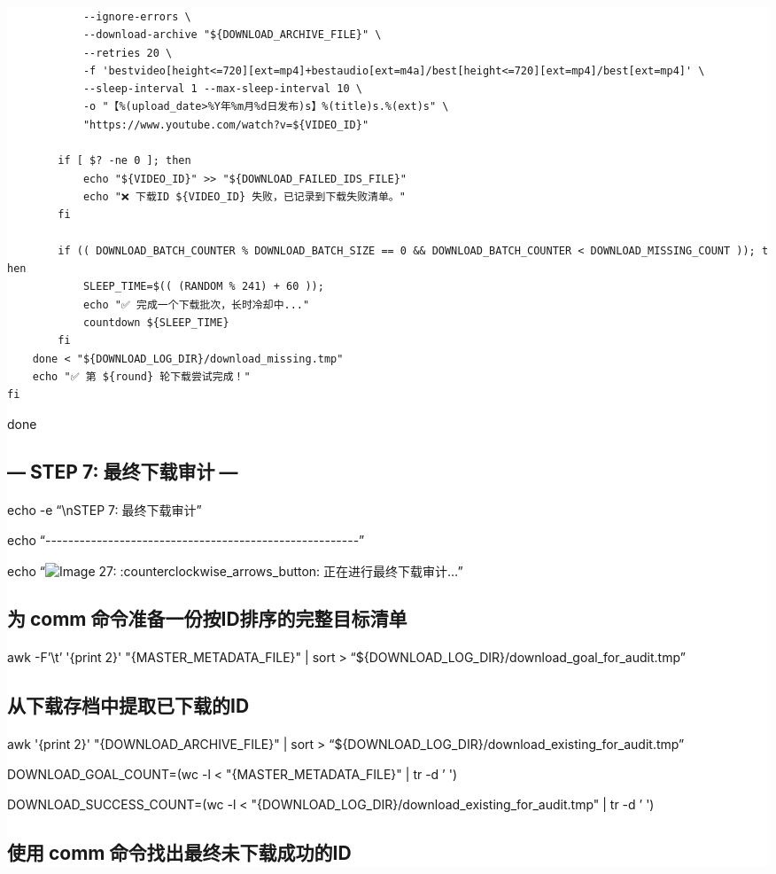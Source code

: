 ```
            --ignore-errors \
            --download-archive "${DOWNLOAD_ARCHIVE_FILE}" \
            --retries 20 \
            -f 'bestvideo[height<=720][ext=mp4]+bestaudio[ext=m4a]/best[height<=720][ext=mp4]/best[ext=mp4]' \
            --sleep-interval 1 --max-sleep-interval 10 \
            -o "【%(upload_date>%Y年%m月%d日发布)s】%(title)s.%(ext)s" \
            "https://www.youtube.com/watch?v=${VIDEO_ID}"
        
        if [ $? -ne 0 ]; then
            echo "${VIDEO_ID}" >> "${DOWNLOAD_FAILED_IDS_FILE}"
            echo "❌ 下载ID ${VIDEO_ID} 失败，已记录到下载失败清单。"
        fi

        if (( DOWNLOAD_BATCH_COUNTER % DOWNLOAD_BATCH_SIZE == 0 && DOWNLOAD_BATCH_COUNTER < DOWNLOAD_MISSING_COUNT )); then
            SLEEP_TIME=$(( (RANDOM % 241) + 60 ));
            echo "✅ 完成一个下载批次，长时冷却中..."
            countdown ${SLEEP_TIME}
        fi
    done < "${DOWNLOAD_LOG_DIR}/download_missing.tmp"
    echo "✅ 第 ${round} 轮下载尝试完成！"
fi
```

done

[](https://linux.do/t/topic/997938#p-9060077-step-7-34)— STEP 7: 最终下载审计 —
-------------------------------------------------------------------------

echo -e “\nSTEP 7: 最终下载审计”

 echo “-------------------------------------------------------”

 echo “![Image 27: :counterclockwise_arrows_button:](https://linux.do/images/emoji/twemoji/counterclockwise_arrows_button.png?v=14) 正在进行最终下载审计…”

[](https://linux.do/t/topic/997938#p-9060077-comm-id-35)为 comm 命令准备一份按ID排序的完整目标清单
---------------------------------------------------------------------------------

awk -F’\t’ '{print 2}' "{MASTER_METADATA_FILE}" | sort > “${DOWNLOAD_LOG_DIR}/download_goal_for_audit.tmp”

[](https://linux.do/t/topic/997938#p-9060077-id-36)从下载存档中提取已下载的ID
-----------------------------------------------------------------

awk '{print 2}' "{DOWNLOAD_ARCHIVE_FILE}" | sort > “${DOWNLOAD_LOG_DIR}/download_existing_for_audit.tmp”

DOWNLOAD_GOAL_COUNT=(wc -l < "{MASTER_METADATA_FILE}" | tr -d ’ ')

 DOWNLOAD_SUCCESS_COUNT=(wc -l < "{DOWNLOAD_LOG_DIR}/download_existing_for_audit.tmp" | tr -d ’ ')

[](https://linux.do/t/topic/997938#p-9060077-comm-id-37)使用 comm 命令找出最终未下载成功的ID
------------------------------------------------------------------------------
